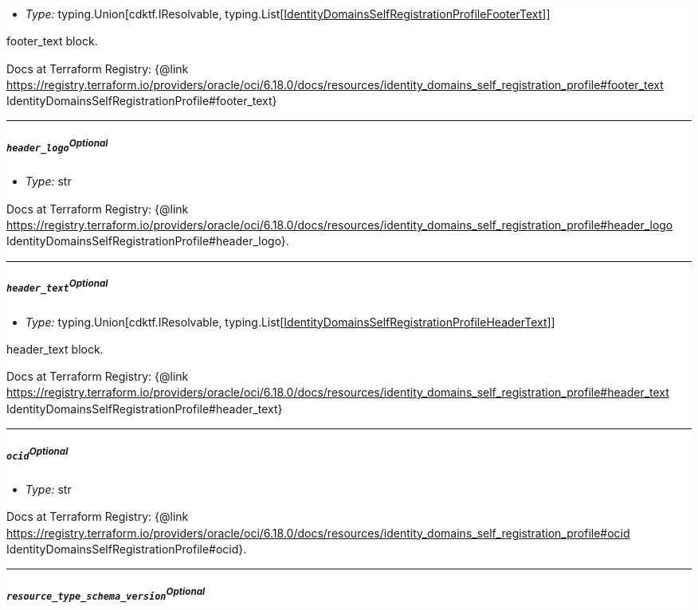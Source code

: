 - *Type:* typing.Union[cdktf.IResolvable, typing.List[<a href="#rhizo-co-terraform-provider-oci.identityDomainsSelfRegistrationProfile.IdentityDomainsSelfRegistrationProfileFooterText">IdentityDomainsSelfRegistrationProfileFooterText</a>]]

footer_text block.

Docs at Terraform Registry: {@link https://registry.terraform.io/providers/oracle/oci/6.18.0/docs/resources/identity_domains_self_registration_profile#footer_text IdentityDomainsSelfRegistrationProfile#footer_text}

---

##### `header_logo`<sup>Optional</sup> <a name="header_logo" id="rhizo-co-terraform-provider-oci.identityDomainsSelfRegistrationProfile.IdentityDomainsSelfRegistrationProfile.Initializer.parameter.headerLogo"></a>

- *Type:* str

Docs at Terraform Registry: {@link https://registry.terraform.io/providers/oracle/oci/6.18.0/docs/resources/identity_domains_self_registration_profile#header_logo IdentityDomainsSelfRegistrationProfile#header_logo}.

---

##### `header_text`<sup>Optional</sup> <a name="header_text" id="rhizo-co-terraform-provider-oci.identityDomainsSelfRegistrationProfile.IdentityDomainsSelfRegistrationProfile.Initializer.parameter.headerText"></a>

- *Type:* typing.Union[cdktf.IResolvable, typing.List[<a href="#rhizo-co-terraform-provider-oci.identityDomainsSelfRegistrationProfile.IdentityDomainsSelfRegistrationProfileHeaderText">IdentityDomainsSelfRegistrationProfileHeaderText</a>]]

header_text block.

Docs at Terraform Registry: {@link https://registry.terraform.io/providers/oracle/oci/6.18.0/docs/resources/identity_domains_self_registration_profile#header_text IdentityDomainsSelfRegistrationProfile#header_text}

---

##### `ocid`<sup>Optional</sup> <a name="ocid" id="rhizo-co-terraform-provider-oci.identityDomainsSelfRegistrationProfile.IdentityDomainsSelfRegistrationProfile.Initializer.parameter.ocid"></a>

- *Type:* str

Docs at Terraform Registry: {@link https://registry.terraform.io/providers/oracle/oci/6.18.0/docs/resources/identity_domains_self_registration_profile#ocid IdentityDomainsSelfRegistrationProfile#ocid}.

---

##### `resource_type_schema_version`<sup>Optional</sup> <a name="resource_type_schema_version" id="rhizo-co-terraform-provider-oci.identityDomainsSelfRegistrationProfile.IdentityDomainsSelfRegistrationProfile.Initializer.parameter.resourceTypeSchemaVersion"></a>

